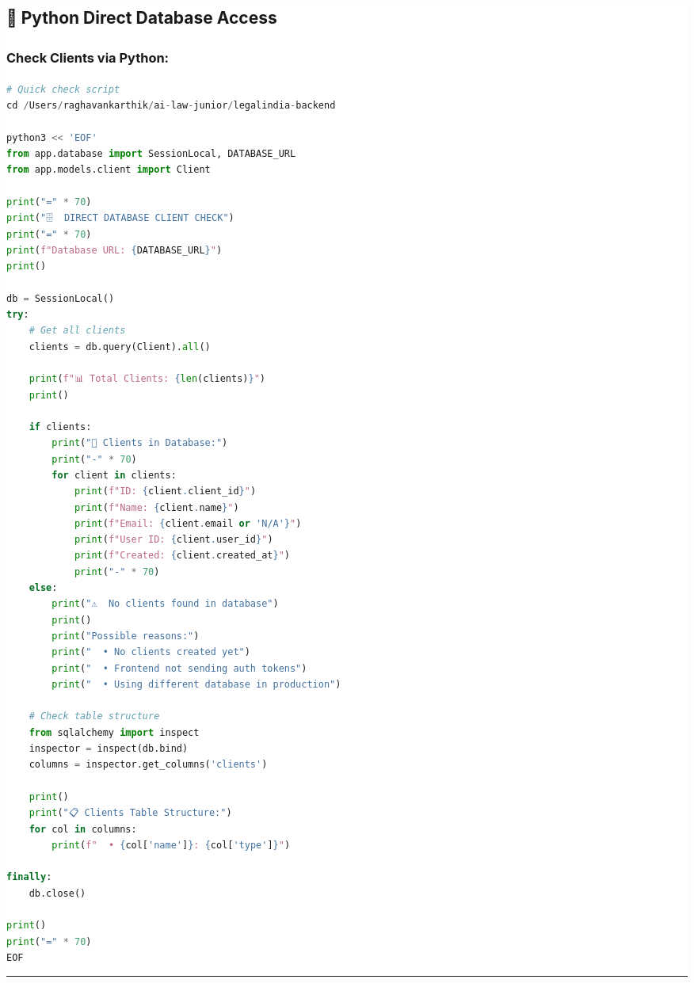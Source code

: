 
## 🐍 Python Direct Database Access

### Check Clients via Python:

```python
# Quick check script
cd /Users/raghavankarthik/ai-law-junior/legalindia-backend

python3 << 'EOF'
from app.database import SessionLocal, DATABASE_URL
from app.models.client import Client

print("=" * 70)
print("🗄️  DIRECT DATABASE CLIENT CHECK")
print("=" * 70)
print(f"Database URL: {DATABASE_URL}")
print()

db = SessionLocal()
try:
    # Get all clients
    clients = db.query(Client).all()
    
    print(f"📊 Total Clients: {len(clients)}")
    print()
    
    if clients:
        print("👥 Clients in Database:")
        print("-" * 70)
        for client in clients:
            print(f"ID: {client.client_id}")
            print(f"Name: {client.name}")
            print(f"Email: {client.email or 'N/A'}")
            print(f"User ID: {client.user_id}")
            print(f"Created: {client.created_at}")
            print("-" * 70)
    else:
        print("⚠️  No clients found in database")
        print()
        print("Possible reasons:")
        print("  • No clients created yet")
        print("  • Frontend not sending auth tokens")
        print("  • Using different database in production")
    
    # Check table structure
    from sqlalchemy import inspect
    inspector = inspect(db.bind)
    columns = inspector.get_columns('clients')
    
    print()
    print("📋 Clients Table Structure:")
    for col in columns:
        print(f"  • {col['name']}: {col['type']}")
    
finally:
    db.close()

print()
print("=" * 70)
EOF
```

---